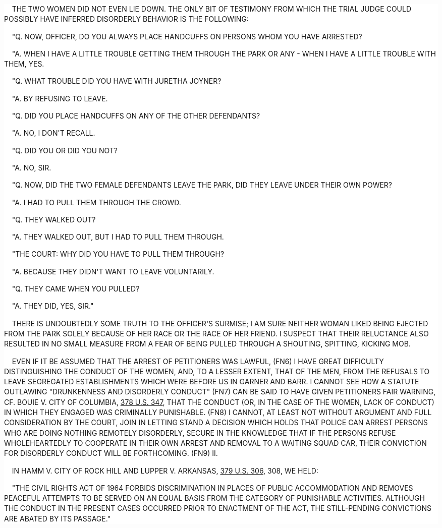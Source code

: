     THE TWO WOMEN DID NOT EVEN LIE DOWN.  THE ONLY BIT OF TESTIMONY FROM WHICH THE TRIAL JUDGE COULD POSSIBLY HAVE INFERRED DISORDERLY BEHAVIOR IS THE FOLLOWING:

    "Q.  NOW, OFFICER, DO YOU ALWAYS PLACE HANDCUFFS ON PERSONS WHOM YOU HAVE ARRESTED?

    "A.  WHEN I HAVE A LITTLE TROUBLE GETTING THEM THROUGH THE PARK OR ANY - WHEN I HAVE A LITTLE TROUBLE WITH THEM, YES.

    "Q.  WHAT TROUBLE DID YOU HAVE WITH JURETHA JOYNER?

    "A.  BY REFUSING TO LEAVE.

    "Q.  DID YOU PLACE HANDCUFFS ON ANY OF THE OTHER DEFENDANTS?

    "A.  NO, I DON'T RECALL.

    "Q.  DID YOU OR DID YOU NOT?

    "A.  NO, SIR.

    "Q.  NOW, DID THE TWO FEMALE DEFENDANTS LEAVE THE PARK, DID THEY LEAVE UNDER THEIR OWN POWER?

    "A.  I HAD TO PULL THEM THROUGH THE CROWD.

    "Q.  THEY WALKED OUT?

    "A.  THEY WALKED OUT, BUT I HAD TO PULL THEM THROUGH.

    "THE COURT:  WHY DID YOU HAVE TO PULL THEM THROUGH?

    "A.  BECAUSE THEY DIDN'T WANT TO LEAVE VOLUNTARILY.

    "Q.  THEY CAME WHEN YOU PULLED?

    "A.  THEY DID, YES, SIR."

    THERE IS UNDOUBTEDLY SOME TRUTH TO THE OFFICER'S SURMISE; I AM SURE NEITHER WOMAN LIKED BEING EJECTED FROM THE PARK SOLELY BECAUSE OF HER RACE OR THE RACE OF HER FRIEND.  I SUSPECT THAT THEIR RELUCTANCE ALSO RESULTED IN NO SMALL MEASURE FROM A FEAR OF BEING PULLED THROUGH A SHOUTING, SPITTING, KICKING MOB.

    EVEN IF IT BE ASSUMED THAT THE ARREST OF PETITIONERS WAS LAWFUL, (FN6) I HAVE GREAT DIFFICULTY DISTINGUISHING THE CONDUCT OF THE WOMEN, AND, TO A LESSER EXTENT, THAT OF THE MEN, FROM THE REFUSALS TO LEAVE SEGREGATED ESTABLISHMENTS WHICH WERE BEFORE US IN GARNER AND BARR.  I CANNOT SEE HOW A STATUTE OUTLAWING "DRUNKENNESS AND DISORDERLY CONDUCT" (FN7) CAN BE SAID TO HAVE GIVEN PETITIONERS FAIR WARNING, CF. BOUIE V. CITY OF COLUMBIA, [378 U.S. 347][/us/courts/scotus/usReporter/378/347], THAT THE CONDUCT (OR, IN THE CASE OF THE WOMEN, LACK OF CONDUCT) IN WHICH THEY ENGAGED WAS CRIMINALLY PUNISHABLE.  (FN8)  I CANNOT, AT LEAST NOT WITHOUT ARGUMENT AND FULL CONSIDERATION BY THE COURT, JOIN IN LETTING STAND A DECISION WHICH HOLDS THAT POLICE CAN ARREST PERSONS WHO ARE DOING NOTHING REMOTELY DISORDERLY, SECURE IN THE KNOWLEDGE THAT IF THE PERSONS REFUSE WHOLEHEARTEDLY TO COOPERATE IN THEIR OWN ARREST AND REMOVAL TO A WAITING SQUAD CAR, THEIR CONVICTION FOR DISORDERLY CONDUCT WILL BE FORTHCOMING.  (FN9) II.

    IN HAMM V. CITY OF ROCK HILL AND LUPPER V. ARKANSAS, [379 U.S. 306][/us/courts/scotus/usReporter/379/306], 308, WE HELD:

    "THE CIVIL RIGHTS ACT OF 1964 FORBIDS DISCRIMINATION IN PLACES OF PUBLIC ACCOMMODATION AND REMOVES PEACEFUL ATTEMPTS TO BE SERVED ON AN EQUAL BASIS FROM THE CATEGORY OF PUNISHABLE ACTIVITIES.  ALTHOUGH THE CONDUCT IN THE PRESENT CASES OCCURRED PRIOR TO ENACTMENT OF THE ACT, THE STILL-PENDING CONVICTIONS ARE ABATED BY ITS PASSAGE."


[/us/courts/scotus/usReporter/381/421]: https://publicdocs.github.io/go/links?ns=uslm-x&ref=%2Fus%2Fcourts%2Fscotus%2FusReporter%2F381%2F421
[/us/courts/scotus/usReporter/378/130]: https://publicdocs.github.io/go/links?ns=uslm-x&ref=%2Fus%2Fcourts%2Fscotus%2FusReporter%2F378%2F130
[/us/courts/scotus/usReporter/378/226]: https://publicdocs.github.io/go/links?ns=uslm-x&ref=%2Fus%2Fcourts%2Fscotus%2FusReporter%2F378%2F226
[/us/courts/scotus/usReporter/378/547]: https://publicdocs.github.io/go/links?ns=uslm-x&ref=%2Fus%2Fcourts%2Fscotus%2FusReporter%2F378%2F547
[/us/stat/78/241]: https://publicdocs.github.io/go/links?ns=uslm&ref=%2Fus%2Fstat%2F78%2F241
[/us/courts/scotus/usReporter/379/306]: https://publicdocs.github.io/go/links?ns=uslm-x&ref=%2Fus%2Fcourts%2Fscotus%2FusReporter%2F379%2F306
[/us/courts/scotus/usReporter/362/199]: https://publicdocs.github.io/go/links?ns=uslm-x&ref=%2Fus%2Fcourts%2Fscotus%2FusReporter%2F362%2F199
[/us/courts/scotus/usReporter/368/157]: https://publicdocs.github.io/go/links?ns=uslm-x&ref=%2Fus%2Fcourts%2Fscotus%2FusReporter%2F368%2F157
[/us/courts/scotus/usReporter/378/146]: https://publicdocs.github.io/go/links?ns=uslm-x&ref=%2Fus%2Fcourts%2Fscotus%2FusReporter%2F378%2F146
[/us/courts/scotus/usReporter/375/946]: https://publicdocs.github.io/go/links?ns=uslm-x&ref=%2Fus%2Fcourts%2Fscotus%2FusReporter%2F375%2F946
[/us/courts/scotus/usReporter/378/347]: https://publicdocs.github.io/go/links?ns=uslm-x&ref=%2Fus%2Fcourts%2Fscotus%2FusReporter%2F378%2F347
[/us/courts/scotus/usReporter/379/306]: https://publicdocs.github.io/go/links?ns=uslm-x&ref=%2Fus%2Fcourts%2Fscotus%2FusReporter%2F379%2F306
[/us/stat/78/241]: https://publicdocs.github.io/go/links?ns=uslm&ref=%2Fus%2Fstat%2F78%2F241
[/us/courts/scotus/usReporter/379/684]: https://publicdocs.github.io/go/links?ns=uslm-x&ref=%2Fus%2Fcourts%2Fscotus%2FusReporter%2F379%2F684
[/us/courts/scotus/usReporter/380/449]: https://publicdocs.github.io/go/links?ns=uslm-x&ref=%2Fus%2Fcourts%2Fscotus%2FusReporter%2F380%2F449
[/us/courts/scotus/usReporter/379/536]: https://publicdocs.github.io/go/links?ns=uslm-x&ref=%2Fus%2Fcourts%2Fscotus%2FusReporter%2F379%2F536
[/us/usc/t28/s2103]: https://publicdocs.github.io/go/links?ns=uslm&ref=%2Fus%2Fusc%2Ft28%2Fs2103
[/us/courts/scotus/usReporter/362/199]: https://publicdocs.github.io/go/links?ns=uslm-x&ref=%2Fus%2Fcourts%2Fscotus%2FusReporter%2F362%2F199
[/us/courts/scotus/usReporter/118/356]: https://publicdocs.github.io/go/links?ns=uslm-x&ref=%2Fus%2Fcourts%2Fscotus%2FusReporter%2F118%2F356
[/us/courts/scotus/usReporter/379/536]: https://publicdocs.github.io/go/links?ns=uslm-x&ref=%2Fus%2Fcourts%2Fscotus%2FusReporter%2F379%2F536
[/us/courts/scotus/usReporter/378/130]: https://publicdocs.github.io/go/links?ns=uslm-x&ref=%2Fus%2Fcourts%2Fscotus%2FusReporter%2F378%2F130
[/us/courts/scotus/usReporter/373/284]: https://publicdocs.github.io/go/links?ns=uslm-x&ref=%2Fus%2Fcourts%2Fscotus%2FusReporter%2F373%2F284
[/us/courts/scotus/usReporter/375/946]: https://publicdocs.github.io/go/links?ns=uslm-x&ref=%2Fus%2Fcourts%2Fscotus%2FusReporter%2F375%2F946
[/us/courts/scotus/usReporter/340/268]: https://publicdocs.github.io/go/links?ns=uslm-x&ref=%2Fus%2Fcourts%2Fscotus%2FusReporter%2F340%2F268
[/us/courts/scotus/usReporter/299/353]: https://publicdocs.github.io/go/links?ns=uslm-x&ref=%2Fus%2Fcourts%2Fscotus%2FusReporter%2F299%2F353
[/us/courts/scotus/usReporter/368/157]: https://publicdocs.github.io/go/links?ns=uslm-x&ref=%2Fus%2Fcourts%2Fscotus%2FusReporter%2F368%2F157
[/us/courts/scotus/usReporter/362/199]: https://publicdocs.github.io/go/links?ns=uslm-x&ref=%2Fus%2Fcourts%2Fscotus%2FusReporter%2F362%2F199
[/us/courts/scotus/usReporter/333/196]: https://publicdocs.github.io/go/links?ns=uslm-x&ref=%2Fus%2Fcourts%2Fscotus%2FusReporter%2F333%2F196